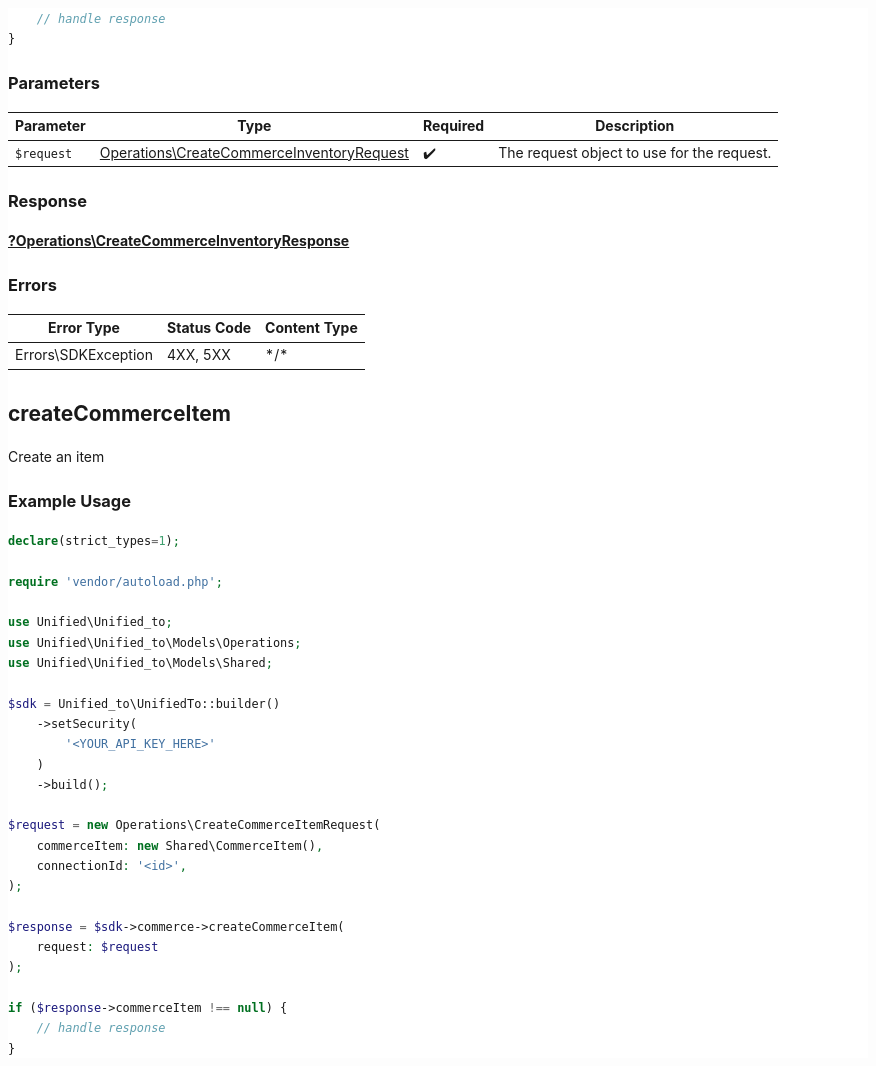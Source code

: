 ```php
    // handle response
}
```

### Parameters

| Parameter                                                                                              | Type                                                                                                   | Required                                                                                               | Description                                                                                            |
| ------------------------------------------------------------------------------------------------------ | ------------------------------------------------------------------------------------------------------ | ------------------------------------------------------------------------------------------------------ | ------------------------------------------------------------------------------------------------------ |
| `$request`                                                                                             | [Operations\CreateCommerceInventoryRequest](../../Models/Operations/CreateCommerceInventoryRequest.md) | :heavy_check_mark:                                                                                     | The request object to use for the request.                                                             |

### Response

**[?Operations\CreateCommerceInventoryResponse](../../Models/Operations/CreateCommerceInventoryResponse.md)**

### Errors

| Error Type          | Status Code         | Content Type        |
| ------------------- | ------------------- | ------------------- |
| Errors\SDKException | 4XX, 5XX            | \*/\*               |

## createCommerceItem

Create an item

### Example Usage

```php
declare(strict_types=1);

require 'vendor/autoload.php';

use Unified\Unified_to;
use Unified\Unified_to\Models\Operations;
use Unified\Unified_to\Models\Shared;

$sdk = Unified_to\UnifiedTo::builder()
    ->setSecurity(
        '<YOUR_API_KEY_HERE>'
    )
    ->build();

$request = new Operations\CreateCommerceItemRequest(
    commerceItem: new Shared\CommerceItem(),
    connectionId: '<id>',
);

$response = $sdk->commerce->createCommerceItem(
    request: $request
);

if ($response->commerceItem !== null) {
    // handle response
}
```
